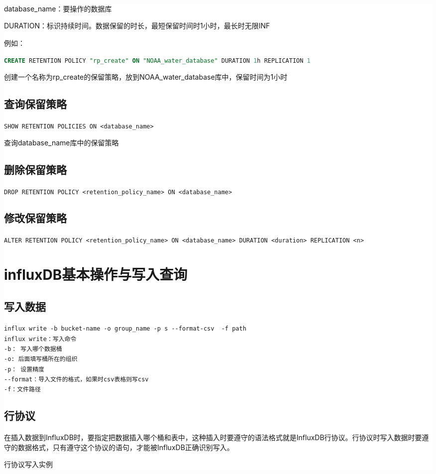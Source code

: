 database_name：要操作的数据库

DURATION：标识持续时间。数据保留的时长，最短保留时间时1小时，最长时无限INF

例如：

```sql
CREATE RETENTION POLICY "rp_create" ON "NOAA_water_database" DURATION 1h REPLICATION 1
```

创建一个名称为rp_create的保留策略，放到NOAA_water_database库中，保留时间为1小时

## 查询保留策略

```
SHOW RETENTION POLICIES ON <database_name>
```

查询database_name库中的保留策略

## 删除保留策略

```
DROP RETENTION POLICY <retention_policy_name> ON <database_name>
```

## 修改保留策略

```
ALTER RETENTION POLICY <retention_policy_name> ON <database_name> DURATION <duration> REPLICATION <n>
```

# influxDB基本操作与写入查询

## 写入数据

```
influx write -b bucket-name -o group_name -p s --format-csv  -f path
influx write：写入命令
-b： 写入哪个数据桶
-o: 后面填写桶所在的组织
-p： 设置精度
--format：导入文件的格式，如果时csv表格则写csv
-f：文件路径
```

## 行协议

在插入数据到InfluxDB时，要指定把数据插入哪个桶和表中，这种插入时要遵守的语法格式就是InfluxDB行协议。行协议时写入数据时要遵守的数据格式，只有遵守这个协议的语句，才能被InfluxDB正确识别写入。

行协议写入实例
